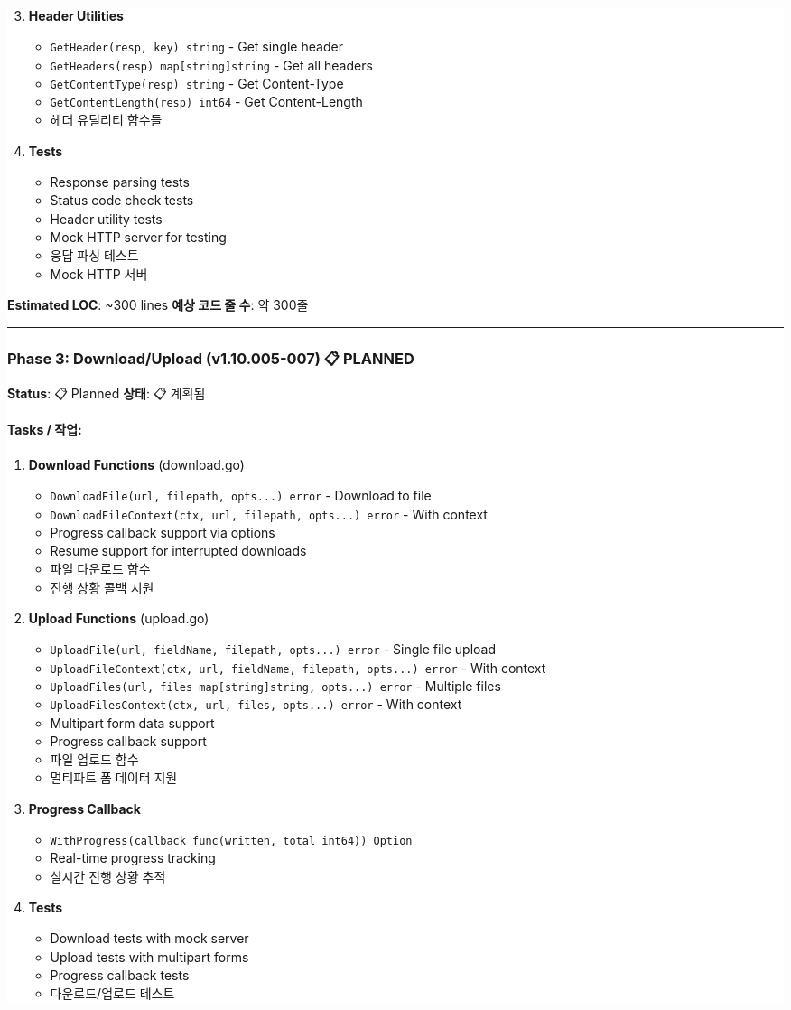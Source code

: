 3. **Header Utilities**
   - `GetHeader(resp, key) string` - Get single header
   - `GetHeaders(resp) map[string]string` - Get all headers
   - `GetContentType(resp) string` - Get Content-Type
   - `GetContentLength(resp) int64` - Get Content-Length
   - 헤더 유틸리티 함수들

4. **Tests**
   - Response parsing tests
   - Status code check tests
   - Header utility tests
   - Mock HTTP server for testing
   - 응답 파싱 테스트
   - Mock HTTP 서버

**Estimated LOC**: ~300 lines
**예상 코드 줄 수**: 약 300줄

---

### Phase 3: Download/Upload (v1.10.005-007) 📋 PLANNED

**Status**: 📋 Planned
**상태**: 📋 계획됨

#### Tasks / 작업:

1. **Download Functions** (download.go)
   - `DownloadFile(url, filepath, opts...) error` - Download to file
   - `DownloadFileContext(ctx, url, filepath, opts...) error` - With context
   - Progress callback support via options
   - Resume support for interrupted downloads
   - 파일 다운로드 함수
   - 진행 상황 콜백 지원

2. **Upload Functions** (upload.go)
   - `UploadFile(url, fieldName, filepath, opts...) error` - Single file upload
   - `UploadFileContext(ctx, url, fieldName, filepath, opts...) error` - With context
   - `UploadFiles(url, files map[string]string, opts...) error` - Multiple files
   - `UploadFilesContext(ctx, url, files, opts...) error` - With context
   - Multipart form data support
   - Progress callback support
   - 파일 업로드 함수
   - 멀티파트 폼 데이터 지원

3. **Progress Callback**
   - `WithProgress(callback func(written, total int64)) Option`
   - Real-time progress tracking
   - 실시간 진행 상황 추적

4. **Tests**
   - Download tests with mock server
   - Upload tests with multipart forms
   - Progress callback tests
   - 다운로드/업로드 테스트
